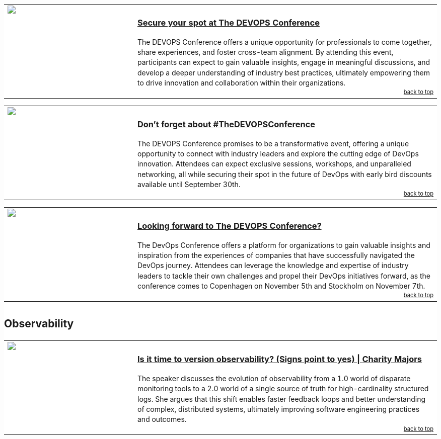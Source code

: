 <table style='border: none; border-collapse: collapse; width: 100%;'><tr style='border: none;'>
<td width='30%' style='border: none;'><a href='https://www.youtube.com/watch?v=y5bhyRu7rM0'><img src='https://img.youtube.com/vi/y5bhyRu7rM0/0.jpg' width='200'></a></td>
<td valign='top' style='border: none;'>
<h3><a href='https://www.youtube.com/watch?v=y5bhyRu7rM0'>Secure your spot at The DEVOPS Conference</a></h3>
The DEVOPS Conference offers a unique opportunity for professionals to come together, share experiences, and foster cross-team alignment. By attending this event, participants can expect to gain valuable insights, engage in meaningful discussions, and develop a deeper understanding of industry best practices, ultimately empowering them to drive innovation and collaboration within their organizations.
<div style='text-align: right; font-size: 0.8em;'><a href='#table-of-contents'>back to top</a></div>
</td>
</tr></table>

<table style='border: none; border-collapse: collapse; width: 100%;'><tr style='border: none;'>
<td width='30%' style='border: none;'><a href='https://www.youtube.com/watch?v=Wx-PEQzcw08'><img src='https://img.youtube.com/vi/Wx-PEQzcw08/0.jpg' width='200'></a></td>
<td valign='top' style='border: none;'>
<h3><a href='https://www.youtube.com/watch?v=Wx-PEQzcw08'>Don’t forget about #TheDEVOPSConference</a></h3>
The DEVOPS Conference promises to be a transformative event, offering a unique opportunity to connect with industry leaders and explore the cutting edge of DevOps innovation. Attendees can expect exclusive sessions, workshops, and unparalleled networking, all while securing their spot in the future of DevOps with early bird discounts available until September 30th.
<div style='text-align: right; font-size: 0.8em;'><a href='#table-of-contents'>back to top</a></div>
</td>
</tr></table>

<table style='border: none; border-collapse: collapse; width: 100%;'><tr style='border: none;'>
<td width='30%' style='border: none;'><a href='https://www.youtube.com/watch?v=gClfuSQeZTo'><img src='https://img.youtube.com/vi/gClfuSQeZTo/0.jpg' width='200'></a></td>
<td valign='top' style='border: none;'>
<h3><a href='https://www.youtube.com/watch?v=gClfuSQeZTo'>Looking forward to The DEVOPS Conference?</a></h3>
The DevOps Conference offers a platform for organizations to gain valuable insights and inspiration from the experiences of companies that have successfully navigated the DevOps journey. Attendees can leverage the knowledge and expertise of industry leaders to tackle their own challenges and propel their DevOps initiatives forward, as the conference comes to Copenhagen on November 5th and Stockholm on November 7th.
<div style='text-align: right; font-size: 0.8em;'><a href='#table-of-contents'>back to top</a></div>
</td>
</tr></table>

<h2 id='observability'>Observability</h2>


<table style='border: none; border-collapse: collapse; width: 100%;'><tr style='border: none;'>
<td width='30%' style='border: none;'><a href='https://www.youtube.com/watch?v=iGouarWXZ7Q'><img src='https://img.youtube.com/vi/iGouarWXZ7Q/0.jpg' width='200'></a></td>
<td valign='top' style='border: none;'>
<h3><a href='https://www.youtube.com/watch?v=iGouarWXZ7Q'>Is it time to version observability? (Signs point to yes) | Charity Majors</a></h3>
The speaker discusses the evolution of observability from a 1.0 world of disparate monitoring tools to a 2.0 world of a single source of truth for high-cardinality structured logs. She argues that this shift enables faster feedback loops and better understanding of complex, distributed systems, ultimately improving software engineering practices and outcomes.
<div style='text-align: right; font-size: 0.8em;'><a href='#table-of-contents'>back to top</a></div>
</td>
</tr></table>
